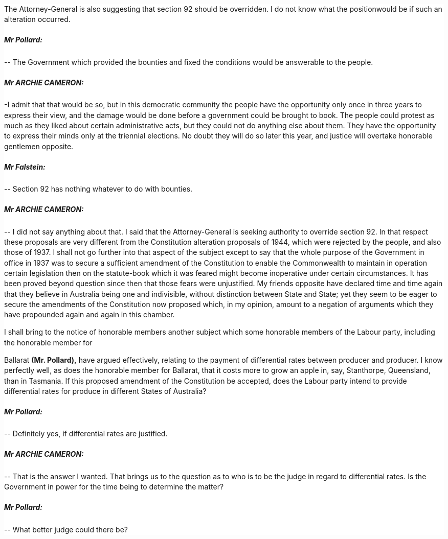 The Attorney-General is also suggesting that section 92 should be overridden. I do not know what the positionwould be if such an alteration occurred. 

##### Mr Pollard:

-- The Government which provided the bounties and fixed the conditions would be answerable to the people. 

##### Mr ARCHIE CAMERON:

-I admit that that would be so, but in this democratic community the people have the opportunity only once in three years to express their view, and the damage would be done before a government could be brought to book. The people could protest as much as they liked about certain administrative acts, but they could not do anything else about them. They have the opportunity to express their minds only at the triennial elections. No doubt they will do so later this year, and justice will overtake honorable gentlemen opposite. 

##### Mr Falstein:

-- Section 92 has nothing whatever to do with bounties. 

##### Mr ARCHIE CAMERON:

-- I did not say anything about that. I said that the Attorney-General is seeking authority to override section 92. In that respect these proposals are very different from the Constitution alteration proposals of 1944, which were rejected by the people, and also those of 1937. I shall not go further into that aspect of the subject except to say that the whole purpose of the Government in office in 1937 was to secure a sufficient amendment of the Constitution to enable the Commonwealth to maintain in operation certain legislation then on the statute-book which it was feared might become inoperative under certain circumstances. It has been proved beyond question since then that those fears were unjustified. My friends opposite have declared time and time again that they believe in Australia being one and indivisible, without distinction between State and State; yet they seem to be eager to secure the amendments of the Constitution now proposed which, in my opinion, amount to a negation of arguments which they have propounded again and again in this chamber. 

I shall bring to the notice of honorable members another subject which some honorable members of the Labour party, including the honorable member for 

Ballarat  **(Mr. Pollard),**  have argued effectively, relating to the payment of differential rates between producer and producer. I know perfectly well, as does the honorable member for Ballarat, that it costs more to grow an apple in, say, Stanthorpe, Queensland, than in Tasmania. If this proposed amendment of the Constitution be accepted, does the Labour party intend to provide differential rates for produce in different States of Australia? 

##### Mr Pollard:

-- Definitely yes, if differential rates are justified. 

##### Mr ARCHIE CAMERON:

-- That is the answer I wanted. That brings us to the question as to who is to be the judge in regard to differential rates. Is the Government in power for the time being to determine the matter? 

##### Mr Pollard:

-- What better judge could there be? 
